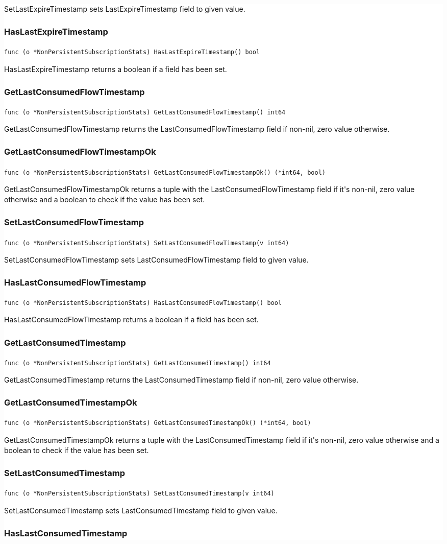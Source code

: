 SetLastExpireTimestamp sets LastExpireTimestamp field to given value.

### HasLastExpireTimestamp

`func (o *NonPersistentSubscriptionStats) HasLastExpireTimestamp() bool`

HasLastExpireTimestamp returns a boolean if a field has been set.

### GetLastConsumedFlowTimestamp

`func (o *NonPersistentSubscriptionStats) GetLastConsumedFlowTimestamp() int64`

GetLastConsumedFlowTimestamp returns the LastConsumedFlowTimestamp field if non-nil, zero value otherwise.

### GetLastConsumedFlowTimestampOk

`func (o *NonPersistentSubscriptionStats) GetLastConsumedFlowTimestampOk() (*int64, bool)`

GetLastConsumedFlowTimestampOk returns a tuple with the LastConsumedFlowTimestamp field if it's non-nil, zero value otherwise
and a boolean to check if the value has been set.

### SetLastConsumedFlowTimestamp

`func (o *NonPersistentSubscriptionStats) SetLastConsumedFlowTimestamp(v int64)`

SetLastConsumedFlowTimestamp sets LastConsumedFlowTimestamp field to given value.

### HasLastConsumedFlowTimestamp

`func (o *NonPersistentSubscriptionStats) HasLastConsumedFlowTimestamp() bool`

HasLastConsumedFlowTimestamp returns a boolean if a field has been set.

### GetLastConsumedTimestamp

`func (o *NonPersistentSubscriptionStats) GetLastConsumedTimestamp() int64`

GetLastConsumedTimestamp returns the LastConsumedTimestamp field if non-nil, zero value otherwise.

### GetLastConsumedTimestampOk

`func (o *NonPersistentSubscriptionStats) GetLastConsumedTimestampOk() (*int64, bool)`

GetLastConsumedTimestampOk returns a tuple with the LastConsumedTimestamp field if it's non-nil, zero value otherwise
and a boolean to check if the value has been set.

### SetLastConsumedTimestamp

`func (o *NonPersistentSubscriptionStats) SetLastConsumedTimestamp(v int64)`

SetLastConsumedTimestamp sets LastConsumedTimestamp field to given value.

### HasLastConsumedTimestamp
